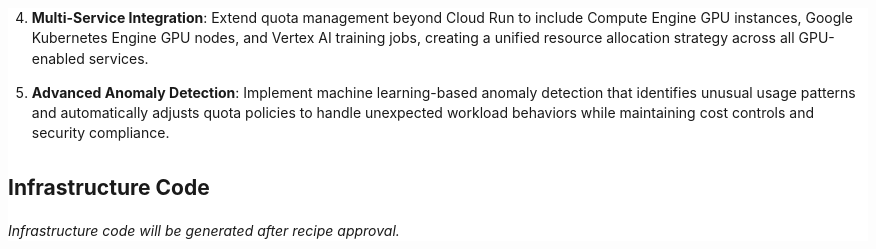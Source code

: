 4. **Multi-Service Integration**: Extend quota management beyond Cloud Run to include Compute Engine GPU instances, Google Kubernetes Engine GPU nodes, and Vertex AI training jobs, creating a unified resource allocation strategy across all GPU-enabled services.

5. **Advanced Anomaly Detection**: Implement machine learning-based anomaly detection that identifies unusual usage patterns and automatically adjusts quota policies to handle unexpected workload behaviors while maintaining cost controls and security compliance.

## Infrastructure Code

*Infrastructure code will be generated after recipe approval.*